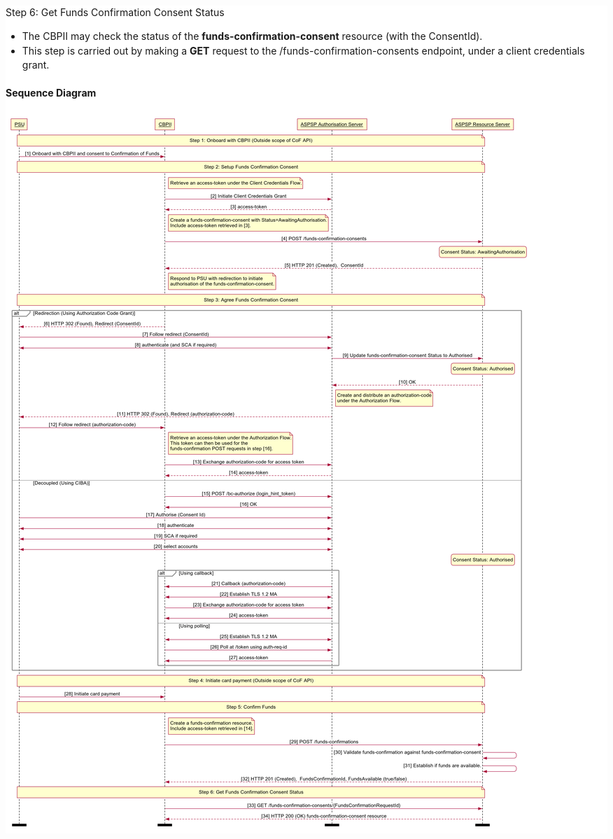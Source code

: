 Step 6: Get Funds Confirmation Consent Status

- The CBPII may check the status of the **funds-confirmation-consent** resource (with the ConsentId).
- This step is carried out by making a **GET** request to the /funds-confirmation-consents endpoint, under a client credentials grant.

#### Sequence Diagram

![](./images/CoFwithCIBA.png)
